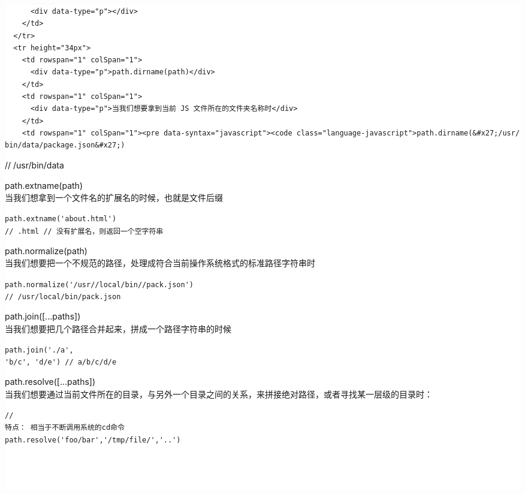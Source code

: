           <div data-type="p"></div>
        </td>
      </tr>
      <tr height="34px">
        <td rowspan="1" colSpan="1">
          <div data-type="p">path.dirname(path)</div>
        </td>
        <td rowspan="1" colSpan="1">
          <div data-type="p">当我们想要拿到当前 JS 文件所在的文件夹名称时</div>
        </td>
        <td rowspan="1" colSpan="1"><pre data-syntax="javascript"><code class="language-javascript">path.dirname(&#x27;/usr/bin/data/package.json&#x27;)
// /usr/bin/data
</code></pre></td>
      </tr>
      <tr height="34px">
        <td rowspan="1" colSpan="1">
          <div data-type="p">path.extname(path)</div>
        </td>
        <td rowspan="1" colSpan="1">
          <div data-type="p">
            当我们想拿到一个文件名的扩展名的时候，也就是文件后缀
          </div>
        </td>
        <td rowspan="1" colSpan="1"><pre data-syntax="javascript"><code class="language-javascript">path.extname(&#x27;about.html&#x27;)
// .html
// 没有扩展名，则返回一个空字符串
</code></pre></td>
      </tr>
      <tr height="34px">
        <td rowspan="1" colSpan="1">
          <div data-type="p">path.normalize(path)</div>
        </td>
        <td rowspan="1" colSpan="1">
          <div data-type="p">当我们想要把一个不规范的路径，处理成符合当前操作系统格式的标准路径字符串时</div>
        </td>
        <td rowspan="1" colSpan="1"><pre data-syntax="javascript"><code class="language-javascript">path.normalize(&#x27;/usr//local/bin//pack.json&#x27;)
// /usr/local/bin/pack.json
</code></pre></td>
      </tr>
      <tr height="34px">
        <td rowspan="1" colSpan="1">
          <div data-type="p">path.join([...paths])</div>
        </td>
        <td rowspan="1" colSpan="1">
          <div data-type="p">当我们想要把几个路径合并起来，拼成一个路径字符串的时候</div>
        </td>
        <td rowspan="1" colSpan="1"><pre data-syntax="javascript"><code class="language-javascript">path.join(&#x27;./a&#x27;, &#x27;b/c&#x27;, &#x27;d/e&#x27;)
// a/b/c/d/e 
</code></pre></td>
      </tr>
      <tr height="34px">
        <td rowspan="1" colSpan="1">
          <div data-type="p">path.resolve([...paths])</div>
        </td>
        <td rowspan="1" colSpan="1">
          <div data-type="p">当我们想要通过当前文件所在的目录，与另外一个目录之间的关系，来拼接绝对路径，或者寻找某一层级的目录时：</div>
        </td>
        <td rowspan="1" colSpan="1"><pre data-syntax="javascript"><code class="language-javascript">// 特点： 相当于不断调用系统的cd命令
path.resolve(&#x27;foo/bar&#x27;,&#x27;/tmp/file/&#x27;,&#x27;..&#x27;)